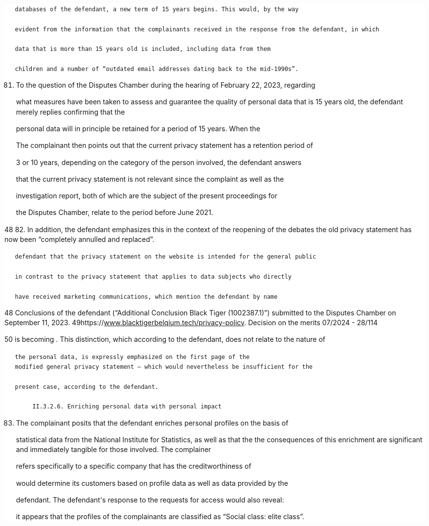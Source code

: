        databases of the defendant, a new term of 15 years begins. This would, by the way

       evident from the information that the complainants received in the response from the defendant, in which

       data that is more than 15 years old is included, including data from them

       children and a number of “outdated email addresses dating back to the mid-1990s”.

 81. To the question of the Disputes Chamber during the hearing of February 22, 2023, regarding

       what measures have been taken to assess and guarantee the quality of
       personal data that is 15 years old, the defendant merely replies confirming that the

       personal data will in principle be retained for a period of 15 years. When the

       The complainant then points out that the current privacy statement has a retention period of

       3 or 10 years, depending on the category of the person involved, the defendant answers

       that the current privacy statement is not relevant since the complaint as well as the

       investigation report, both of which are the subject of the present proceedings for

       the Disputes Chamber, relate to the period before June 2021.

48 82. In addition, the defendant emphasizes this in the context of the reopening of the debates
       the old privacy statement has now been “completely annulled and replaced”.

       defendant that the privacy statement on the website is intended for the general public

       in contrast to the privacy statement that applies to data subjects who directly

       have received marketing communications, which mention the defendant by name

48 Conclusions of the defendant (“Additional Conclusion Black Tiger (1002387.1)”) submitted to the Disputes Chamber on
September 11, 2023.
49https://www.blacktigerbelqium.tech/privacy-policv. Decision on the merits 07/2024 - 28/114

50 is becoming . This distinction, which according to the defendant, does not relate to the nature of

       the personal data, is expressly emphasized on the first page of the
       modified general privacy statement — which would nevertheless be insufficient for the

       present case, according to the defendant.

            II.3.2.6. Enriching personal data with personal impact

 83. The complainant posits that the defendant enriches personal profiles on the basis of

       statistical data from the National Institute for Statistics, as well as that the
       the consequences of this enrichment are significant and immediately tangible for those involved. The complainer

       refers specifically to a specific company that has the creditworthiness of

       would determine its customers based on profile data as well as data provided by the

       defendant. The defendant's response to the requests for access would also reveal:

       it appears that the profiles of the complainants are classified as “Social class: elite class”.
